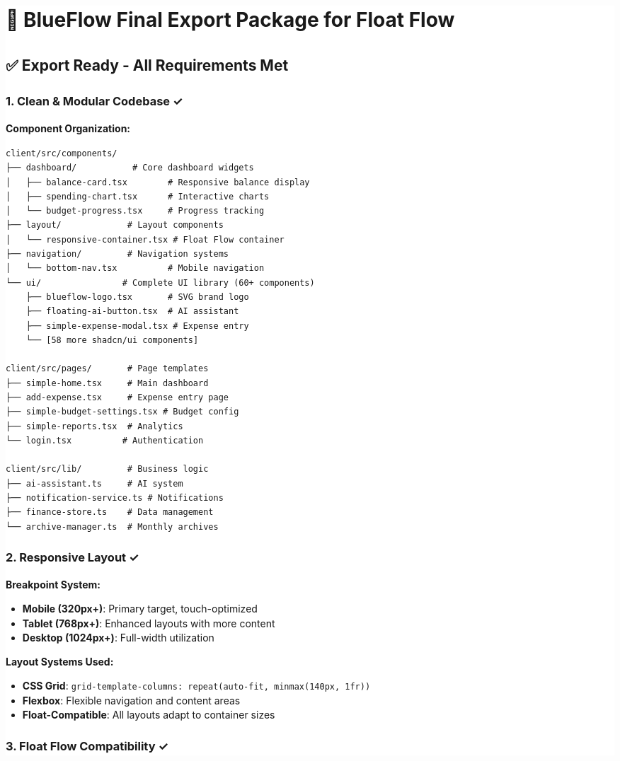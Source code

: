 # 🎯 BlueFlow Final Export Package for Float Flow

## ✅ Export Ready - All Requirements Met

### 1. Clean & Modular Codebase ✓

**Component Organization:**
```
client/src/components/
├── dashboard/           # Core dashboard widgets
│   ├── balance-card.tsx        # Responsive balance display
│   ├── spending-chart.tsx      # Interactive charts
│   └── budget-progress.tsx     # Progress tracking
├── layout/             # Layout components
│   └── responsive-container.tsx # Float Flow container
├── navigation/         # Navigation systems
│   └── bottom-nav.tsx          # Mobile navigation
└── ui/                # Complete UI library (60+ components)
    ├── blueflow-logo.tsx       # SVG brand logo
    ├── floating-ai-button.tsx  # AI assistant
    ├── simple-expense-modal.tsx # Expense entry
    └── [58 more shadcn/ui components]

client/src/pages/       # Page templates
├── simple-home.tsx     # Main dashboard
├── add-expense.tsx     # Expense entry page
├── simple-budget-settings.tsx # Budget config
├── simple-reports.tsx  # Analytics
└── login.tsx          # Authentication

client/src/lib/         # Business logic
├── ai-assistant.ts     # AI system
├── notification-service.ts # Notifications
├── finance-store.ts    # Data management
└── archive-manager.ts  # Monthly archives
```

### 2. Responsive Layout ✓

**Breakpoint System:**
- **Mobile (320px+)**: Primary target, touch-optimized
- **Tablet (768px+)**: Enhanced layouts with more content
- **Desktop (1024px+)**: Full-width utilization

**Layout Systems Used:**
- **CSS Grid**: `grid-template-columns: repeat(auto-fit, minmax(140px, 1fr))`
- **Flexbox**: Flexible navigation and content areas
- **Float-Compatible**: All layouts adapt to container sizes

### 3. Float Flow Compatibility ✓
